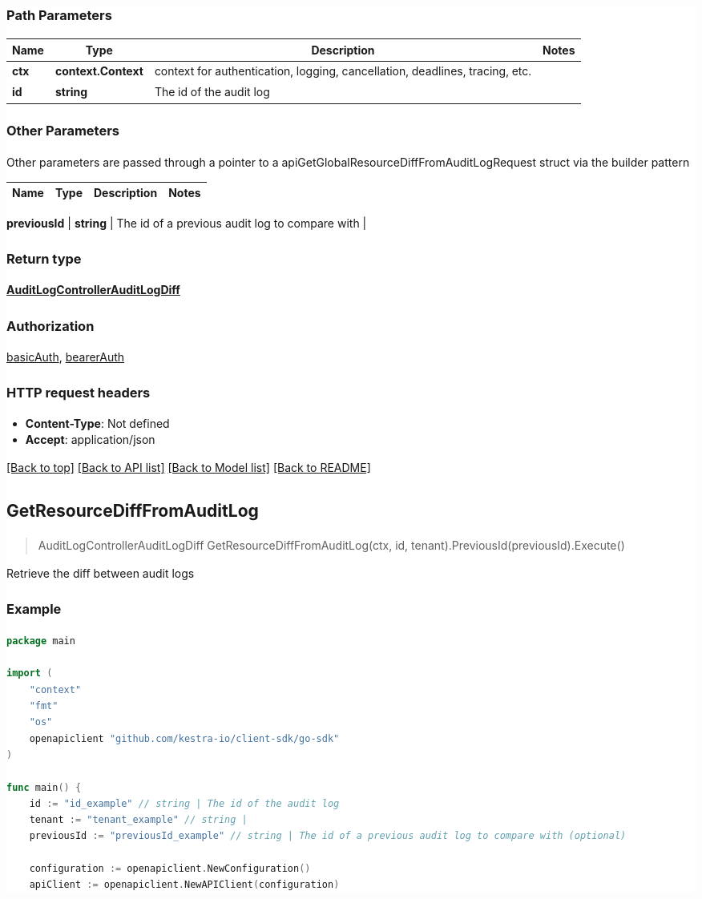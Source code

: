 ### Path Parameters


Name | Type | Description  | Notes
------------- | ------------- | ------------- | -------------
**ctx** | **context.Context** | context for authentication, logging, cancellation, deadlines, tracing, etc.
**id** | **string** | The id of the audit log | 

### Other Parameters

Other parameters are passed through a pointer to a apiGetGlobalResourceDiffFromAuditLogRequest struct via the builder pattern


Name | Type | Description  | Notes
------------- | ------------- | ------------- | -------------

 **previousId** | **string** | The id of a previous audit log to compare with | 

### Return type

[**AuditLogControllerAuditLogDiff**](AuditLogControllerAuditLogDiff.md)

### Authorization

[basicAuth](../README.md#basicAuth), [bearerAuth](../README.md#bearerAuth)

### HTTP request headers

- **Content-Type**: Not defined
- **Accept**: application/json

[[Back to top]](#) [[Back to API list]](../README.md#documentation-for-api-endpoints)
[[Back to Model list]](../README.md#documentation-for-models)
[[Back to README]](../README.md)


## GetResourceDiffFromAuditLog

> AuditLogControllerAuditLogDiff GetResourceDiffFromAuditLog(ctx, id, tenant).PreviousId(previousId).Execute()

Retrieve the diff between audit logs



### Example

```go
package main

import (
	"context"
	"fmt"
	"os"
	openapiclient "github.com/kestra-io/client-sdk/go-sdk"
)

func main() {
	id := "id_example" // string | The id of the audit log
	tenant := "tenant_example" // string | 
	previousId := "previousId_example" // string | The id of a previous audit log to compare with (optional)

	configuration := openapiclient.NewConfiguration()
	apiClient := openapiclient.NewAPIClient(configuration)
```